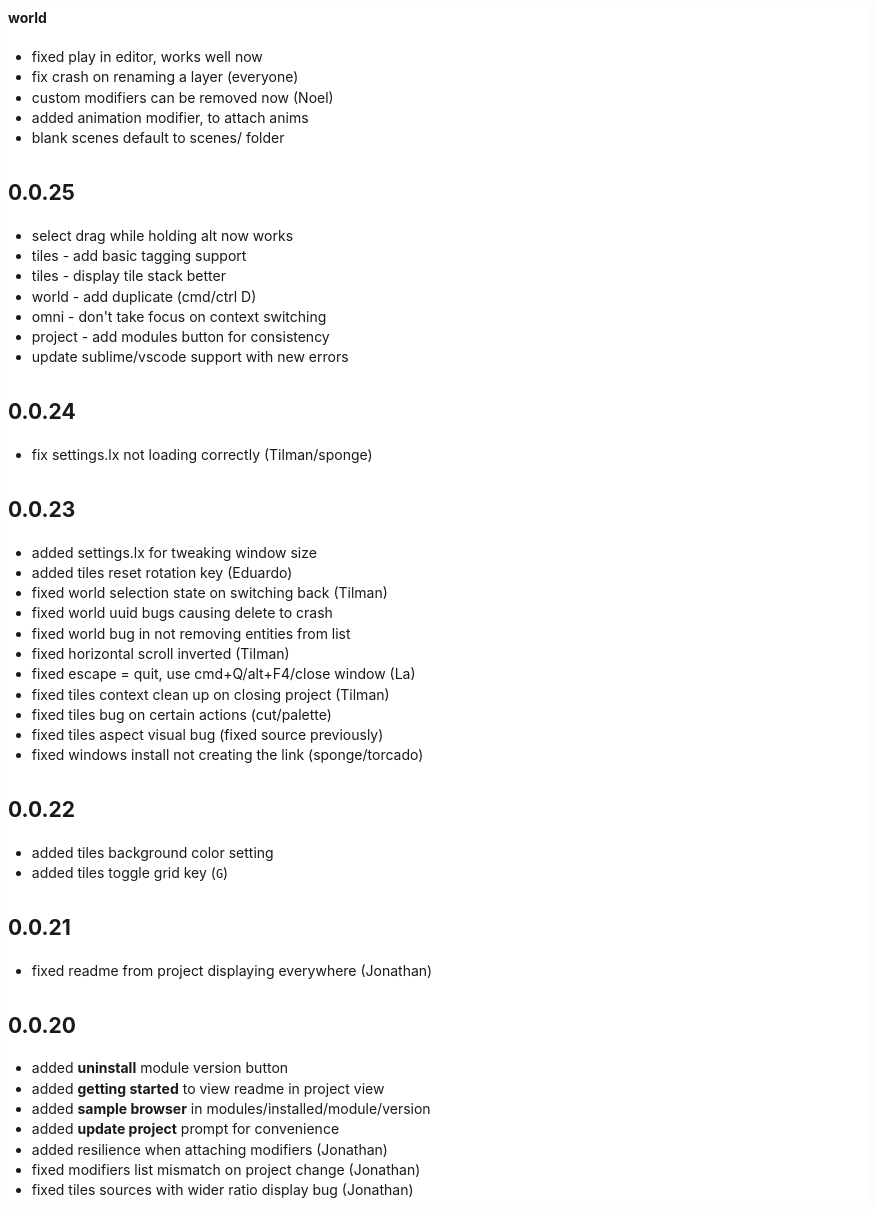 #### world
- fixed play in editor, works well now
- fix crash on renaming a layer (everyone)
- custom modifiers can be removed now (Noel)
- added animation modifier, to attach anims
- blank scenes default to scenes/ folder

## 0.0.25

- select drag while holding alt now works 
- tiles - add basic tagging support
- tiles - display tile stack better
- world - add duplicate (cmd/ctrl D)
- omni - don't take focus on context switching
- project - add modules button for consistency
- update sublime/vscode support with new errors

## 0.0.24

- fix settings.lx not loading correctly (Tilman/sponge)

## 0.0.23

- added settings.lx for tweaking window size
- added tiles reset rotation key (Eduardo)
- fixed world selection state on switching back (Tilman)
- fixed world uuid bugs causing delete to crash
- fixed world bug in not removing entities from list
- fixed horizontal scroll inverted (Tilman)
- fixed escape = quit, use cmd+Q/alt+F4/close window (La)
- fixed tiles context clean up on closing project (Tilman)
- fixed tiles bug on certain actions (cut/palette)
- fixed tiles aspect visual bug (fixed source previously)
- fixed windows install not creating the link (sponge/torcado)

## 0.0.22

- added tiles background color setting
- added tiles toggle grid key (`G`)

## 0.0.21

- fixed readme from project displaying everywhere (Jonathan)

## 0.0.20

- added **uninstall** module version button
- added **getting started** to view readme in project view
- added **sample browser** in modules/installed/module/version
- added **update project** prompt for convenience
- added resilience when attaching modifiers (Jonathan)
- fixed modifiers list mismatch on project change (Jonathan)
- fixed tiles sources with wider ratio display bug (Jonathan)
